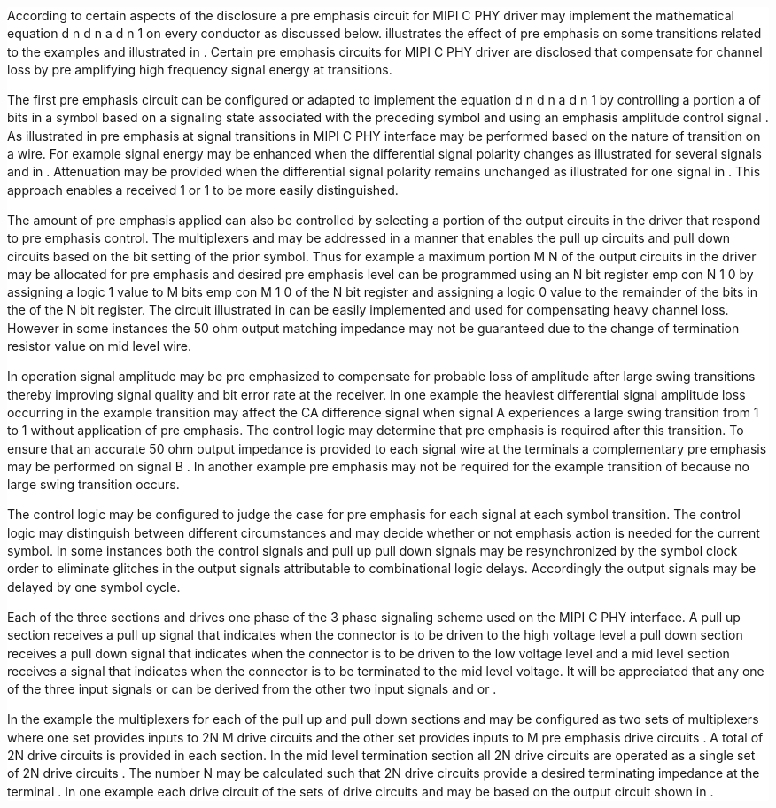 According to certain aspects of the disclosure a pre emphasis circuit for MIPI C PHY driver may implement the mathematical equation d n d n a d n 1 on every conductor as discussed below. illustrates the effect of pre emphasis on some transitions related to the examples and illustrated in . Certain pre emphasis circuits for MIPI C PHY driver are disclosed that compensate for channel loss by pre amplifying high frequency signal energy at transitions.

The first pre emphasis circuit can be configured or adapted to implement the equation d n d n a d n 1 by controlling a portion a of bits in a symbol based on a signaling state associated with the preceding symbol and using an emphasis amplitude control signal . As illustrated in pre emphasis at signal transitions in MIPI C PHY interface may be performed based on the nature of transition on a wire. For example signal energy may be enhanced when the differential signal polarity changes as illustrated for several signals and in . Attenuation may be provided when the differential signal polarity remains unchanged as illustrated for one signal in . This approach enables a received 1 or 1 to be more easily distinguished.

The amount of pre emphasis applied can also be controlled by selecting a portion of the output circuits in the driver that respond to pre emphasis control. The multiplexers and may be addressed in a manner that enables the pull up circuits and pull down circuits based on the bit setting of the prior symbol. Thus for example a maximum portion M N of the output circuits in the driver may be allocated for pre emphasis and desired pre emphasis level can be programmed using an N bit register emp con N 1 0 by assigning a logic 1 value to M bits emp con M 1 0 of the N bit register and assigning a logic 0 value to the remainder of the bits in the of the N bit register. The circuit illustrated in can be easily implemented and used for compensating heavy channel loss. However in some instances the 50 ohm output matching impedance may not be guaranteed due to the change of termination resistor value on mid level wire.

In operation signal amplitude may be pre emphasized to compensate for probable loss of amplitude after large swing transitions thereby improving signal quality and bit error rate at the receiver. In one example the heaviest differential signal amplitude loss occurring in the example transition may affect the CA difference signal when signal A experiences a large swing transition from 1 to 1 without application of pre emphasis. The control logic may determine that pre emphasis is required after this transition. To ensure that an accurate 50 ohm output impedance is provided to each signal wire at the terminals a complementary pre emphasis may be performed on signal B . In another example pre emphasis may not be required for the example transition of because no large swing transition occurs.

The control logic may be configured to judge the case for pre emphasis for each signal at each symbol transition. The control logic may distinguish between different circumstances and may decide whether or not emphasis action is needed for the current symbol. In some instances both the control signals and pull up pull down signals may be resynchronized by the symbol clock order to eliminate glitches in the output signals attributable to combinational logic delays. Accordingly the output signals may be delayed by one symbol cycle.

Each of the three sections and drives one phase of the 3 phase signaling scheme used on the MIPI C PHY interface. A pull up section receives a pull up signal that indicates when the connector is to be driven to the high voltage level a pull down section receives a pull down signal that indicates when the connector is to be driven to the low voltage level and a mid level section receives a signal that indicates when the connector is to be terminated to the mid level voltage. It will be appreciated that any one of the three input signals or can be derived from the other two input signals and or .

In the example the multiplexers for each of the pull up and pull down sections and may be configured as two sets of multiplexers where one set provides inputs to 2N M drive circuits and the other set provides inputs to M pre emphasis drive circuits . A total of 2N drive circuits is provided in each section. In the mid level termination section all 2N drive circuits are operated as a single set of 2N drive circuits . The number N may be calculated such that 2N drive circuits provide a desired terminating impedance at the terminal . In one example each drive circuit of the sets of drive circuits and may be based on the output circuit shown in .
